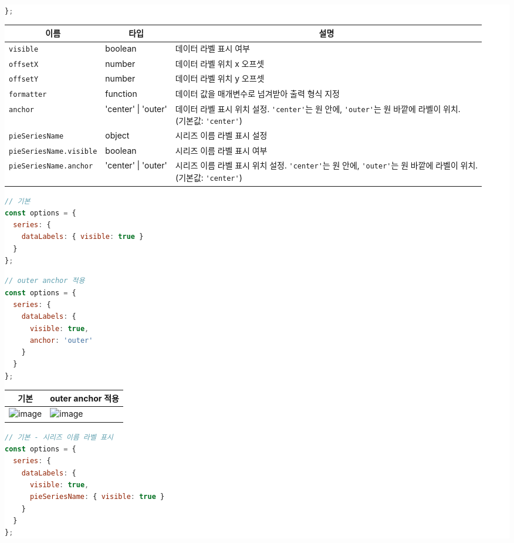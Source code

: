 ```ts
};
```

| 이름 | 타입 | 설명 |
| --- | --- | --- |
| `visible` | boolean | 데이터 라벨 표시 여부 |
| `offsetX` | number | 데이터 라벨 위치 x 오프셋 |
| `offsetY` | number | 데이터 라벨 위치 y 오프셋 |
| `formatter` | function | 데이터 값을 매개변수로 넘겨받아 출력 형식 지정 |
| `anchor` | 'center' \| 'outer' | 데이터 라벨 표시 위치 설정. `'center'`는 원 안에, `'outer'`는 원 바깥에 라벨이 위치.<br>(기본값: `'center'`) |
| `pieSeriesName` | object | 시리즈 이름 라벨 표시 설정 |
| `pieSeriesName.visible` | boolean | 시리즈 이름 라벨 표시 여부 |
| `pieSeriesName.anchor` | 'center' \| 'outer' | 시리즈 이름 라벨 표시 위치 설정. `'center'`는 원 안에, `'outer'`는 원 바깥에 라벨이 위치.<br>(기본값: `'center'`) |

```js
// 기본
const options = {
  series: {
    dataLabels: { visible: true }
  }
};
```

```js
// outer anchor 적용
const options = {
  series: {
    dataLabels: {
      visible: true,
      anchor: 'outer'
    }
  }
};
```

| 기본 | outer anchor 적용 |
| --- | --- |
| ![image](https://user-images.githubusercontent.com/43128697/103474427-13ce3f80-4de7-11eb-97f6-58ab2cd29001.png) | ![image](https://user-images.githubusercontent.com/43128697/103474431-15980300-4de7-11eb-9664-e96e7e763422.png) |

```js
// 기본 - 시리즈 이름 라벨 표시
const options = {
  series: {
    dataLabels: {
      visible: true,
      pieSeriesName: { visible: true }
    }
  }
};
```
